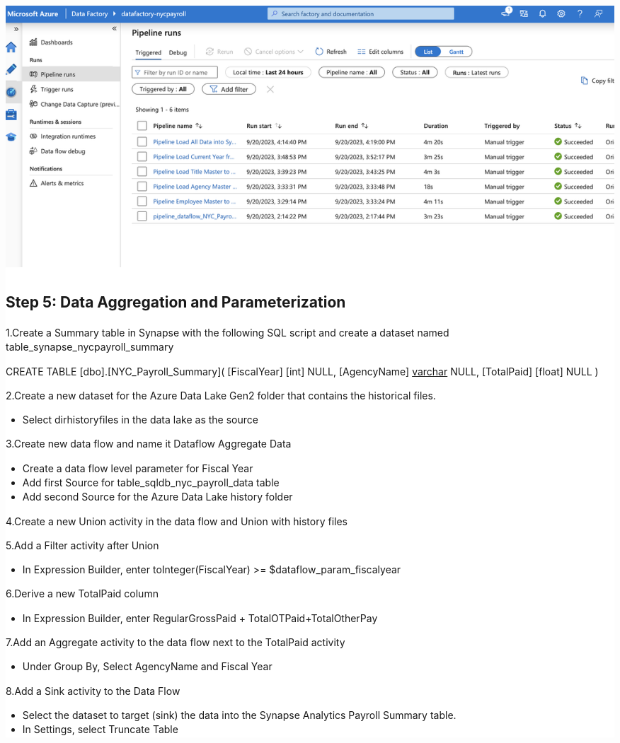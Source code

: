 ![Alt text](Screenshots/4.%20Step%20Create%20Data%20Flows/Trigger%20and%20monitor%20pipelines.png)

## Step 5: Data Aggregation and Parameterization

1.Create a Summary table in Synapse with the following SQL script and create a dataset named table_synapse_nycpayroll_summary 

CREATE TABLE [dbo].[NYC_Payroll_Summary]( [FiscalYear] [int] NULL, [AgencyName] [varchar](50) NULL, [TotalPaid] [float] NULL )

2.Create a new dataset for the Azure Data Lake Gen2 folder that contains the historical files.

- Select dirhistoryfiles in the data lake as the source

3.Create new data flow and name it Dataflow Aggregate Data

- Create a data flow level parameter for Fiscal Year
- Add first Source for table_sqldb_nyc_payroll_data table
- Add second Source for the Azure Data Lake history folder

4.Create a new Union activity in the data flow and Union with history files

5.Add a Filter activity after Union

- In Expression Builder, enter toInteger(FiscalYear) >= $dataflow_param_fiscalyear

6.Derive a new TotalPaid column

- In Expression Builder, enter RegularGrossPaid + TotalOTPaid+TotalOtherPay

7.Add an Aggregate activity to the data flow next to the TotalPaid activity

- Under Group By, Select AgencyName and Fiscal Year

8.Add a Sink activity to the Data Flow

- Select the dataset to target (sink) the data into the Synapse Analytics Payroll Summary table.
- In Settings, select Truncate Table
